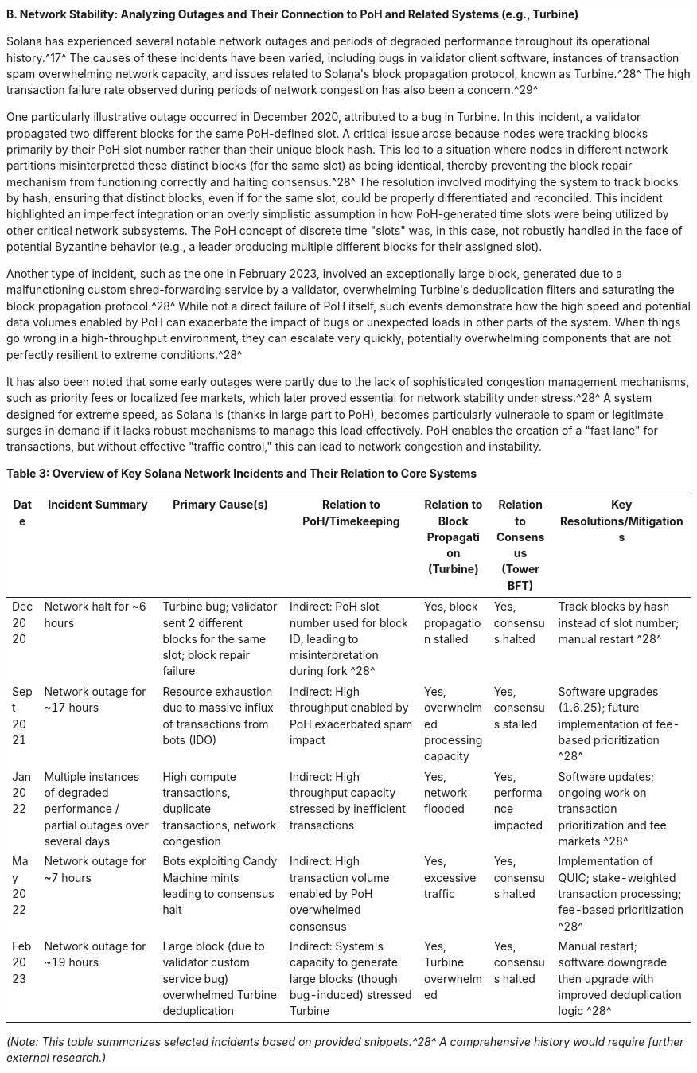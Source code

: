 **B. Network Stability: Analyzing Outages and Their Connection to PoH and Related Systems (e.g., Turbine)**

Solana has experienced several notable network outages and periods of degraded performance throughout its operational history.^17^ The causes of these incidents have been varied, including bugs in validator client software, instances of transaction spam overwhelming network capacity, and issues related to Solana's block propagation protocol, known as Turbine.^28^ The high transaction failure rate observed during periods of network congestion has also been a concern.^29^

One particularly illustrative outage occurred in December 2020, attributed to a bug in Turbine. In this incident, a validator propagated two different blocks for the same PoH-defined slot. A critical issue arose because nodes were tracking blocks primarily by their PoH slot number rather than their unique block hash. This led to a situation where nodes in different network partitions misinterpreted these distinct blocks (for the same slot) as being identical, thereby preventing the block repair mechanism from functioning correctly and halting consensus.^28^ The resolution involved modifying the system to track blocks by hash, ensuring that distinct blocks, even if for the same slot, could be properly differentiated and reconciled. This incident highlighted an imperfect integration or an overly simplistic assumption in how PoH-generated time slots were being utilized by other critical network subsystems. The PoH concept of discrete time "slots" was, in this case, not robustly handled in the face of potential Byzantine behavior (e.g., a leader producing multiple different blocks for their assigned slot).

Another type of incident, such as the one in February 2023, involved an exceptionally large block, generated due to a malfunctioning custom shred-forwarding service by a validator, overwhelming Turbine's deduplication filters and saturating the block propagation protocol.^28^ While not a direct failure of PoH itself, such events demonstrate how the high speed and potential data volumes enabled by PoH can exacerbate the impact of bugs or unexpected loads in other parts of the system. When things go wrong in a high-throughput environment, they can escalate very quickly, potentially overwhelming components that are not perfectly resilient to extreme conditions.^28^

It has also been noted that some early outages were partly due to the lack of sophisticated congestion management mechanisms, such as priority fees or localized fee markets, which later proved essential for network stability under stress.^28^ A system designed for extreme speed, as Solana is (thanks in large part to PoH), becomes particularly vulnerable to spam or legitimate surges in demand if it lacks robust mechanisms to manage this load effectively. PoH enables the creation of a "fast lane" for transactions, but without effective "traffic control," this can lead to network congestion and instability.

**Table 3: Overview of Key Solana Network Incidents and Their Relation to Core Systems**

| **Date** | **Incident Summary** | **Primary Cause(s)** | **Relation to PoH/Timekeeping** | **Relation to Block Propagation (Turbine)** | **Relation to Consensus (Tower BFT)** | **Key Resolutions/Mitigations** |
| --- |  --- |  --- |  --- |  --- |  --- |  --- |
| Dec 2020 | Network halt for ~6 hours | Turbine bug; validator sent 2 different blocks for the same slot; block repair failure | Indirect: PoH slot number used for block ID, leading to misinterpretation during fork ^28^ | Yes, block propagation stalled | Yes, consensus halted | Track blocks by hash instead of slot number; manual restart ^28^ |
| Sept 2021 | Network outage for ~17 hours | Resource exhaustion due to massive influx of transactions from bots (IDO) | Indirect: High throughput enabled by PoH exacerbated spam impact | Yes, overwhelmed processing capacity | Yes, consensus stalled | Software upgrades (1.6.25); future implementation of fee-based prioritization ^28^ |
| Jan 2022 | Multiple instances of degraded performance / partial outages over several days | High compute transactions, duplicate transactions, network congestion | Indirect: High throughput capacity stressed by inefficient transactions | Yes, network flooded | Yes, performance impacted | Software updates; ongoing work on transaction prioritization and fee markets ^28^ |
| May 2022 | Network outage for ~7 hours | Bots exploiting Candy Machine mints leading to consensus halt | Indirect: High transaction volume enabled by PoH overwhelmed consensus | Yes, excessive traffic | Yes, consensus halted | Implementation of QUIC; stake-weighted transaction processing; fee-based prioritization ^28^ |
| Feb 2023 | Network outage for ~19 hours | Large block (due to validator custom service bug) overwhelmed Turbine deduplication | Indirect: System's capacity to generate large blocks (though bug-induced) stressed Turbine | Yes, Turbine overwhelmed | Yes, consensus halted | Manual restart; software downgrade then upgrade with improved deduplication logic ^28^ |

*(Note: This table summarizes selected incidents based on provided snippets.^28^ A comprehensive history would require further external research.)*

